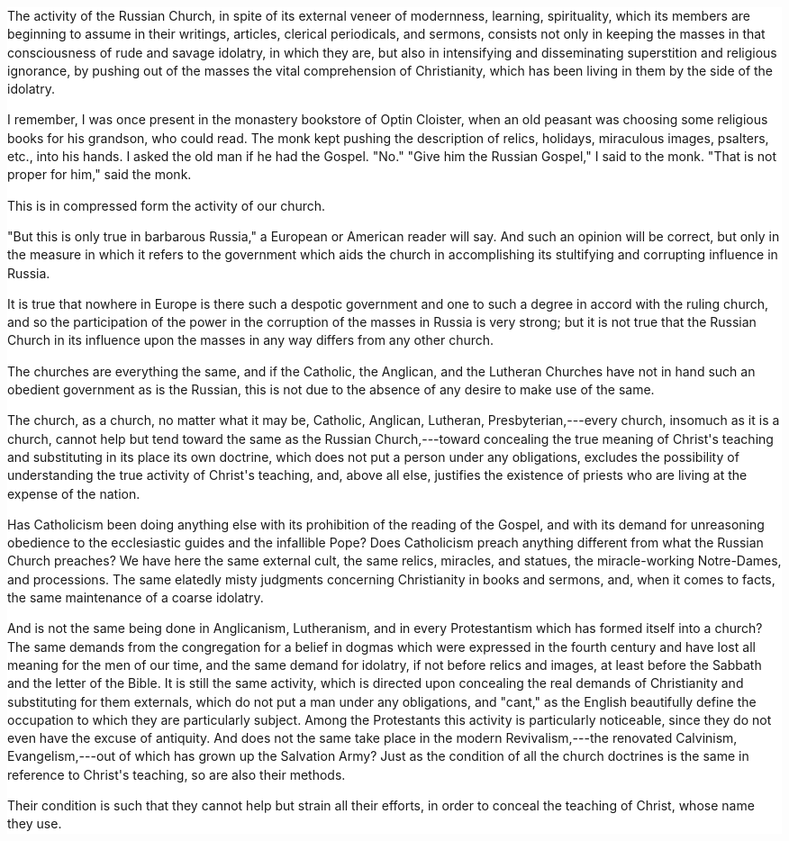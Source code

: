 The activity of the Russian Church, in spite of its external veneer of modernness, learning, spirituality, which its members are beginning to assume in their writings, articles, clerical periodicals, and sermons, consists not only in keeping the masses in that consciousness of rude and savage idolatry, in which they are, but also in intensifying and disseminating superstition and religious ignorance, by pushing out of the masses the vital comprehension of Christianity, which has been living in them by the side of the idolatry.

I remember, I was once present in the monastery bookstore of Optin Cloister, when an old peasant was choosing some religious books for his grandson, who could read. The monk kept pushing the description of relics, holidays, miraculous images, psalters, etc., into his hands. I asked the old man if he had the Gospel. "No." "Give him the Russian Gospel," I said to the monk. "That is not proper for him," said the monk.

This is in compressed form the activity of our church.

"But this is only true in barbarous Russia," a European or American reader will say. And such an opinion will be correct, but only in the measure in which it refers to the government which aids the church in accomplishing its stultifying and corrupting influence in Russia.

It is true that nowhere in Europe is there such a despotic government and one to such a degree in accord with the ruling church, and so the participation of the power in the corruption of the masses in Russia is very strong; but it is not true that the Russian Church in its influence upon the masses in any way differs from any other church.

The churches are everything the same, and if the Catholic, the Anglican, and the Lutheran Churches have not in hand such an obedient government as is the Russian, this is not due to the absence of any desire to make use of the same.

The church, as a church, no matter what it may be, Catholic, Anglican, Lutheran, Presbyterian,---every church, insomuch as it is a church, cannot help but tend toward the same as the Russian Church,---toward concealing the true meaning of Christ's teaching and substituting in its place its own doctrine, which does not put a person under any obligations, excludes the possibility of understanding the true activity of Christ's teaching, and, above all else, justifies the existence of priests who are living at the expense of the nation.

Has Catholicism been doing anything else with its prohibition of the reading of the Gospel, and with its demand for unreasoning obedience to the ecclesiastic guides and the infallible Pope? Does Catholicism preach anything different from what the Russian Church preaches? We have here the same external cult, the same relics, miracles, and statues, the miracle-working Notre-Dames, and processions. The same elatedly misty judgments concerning Christianity in books and sermons, and, when it comes to facts, the same maintenance of a coarse idolatry.

And is not the same being done in Anglicanism, Lutheranism, and in every Protestantism which has formed itself into a church? The same demands from the congregation for a belief in dogmas which were expressed in the fourth century and have lost all meaning for the men of our time, and the same demand for idolatry, if not before relics and images, at least before the Sabbath and the letter of the Bible. It is still the same activity, which is directed upon concealing the real demands of Christianity and substituting for them externals, which do not put a man under any obligations, and "cant," as the English beautifully define the occupation to which they are particularly subject. Among the Protestants this activity is particularly noticeable, since they do not even have the excuse of antiquity. And does not the same take place in the modern Revivalism,---the renovated Calvinism, Evangelism,---out of which has grown up the Salvation Army? Just as the condition of all the church doctrines is the same in reference to Christ's teaching, so are also their methods.

Their condition is such that they cannot help but strain all their efforts, in order to conceal the teaching of Christ, whose name they use.
